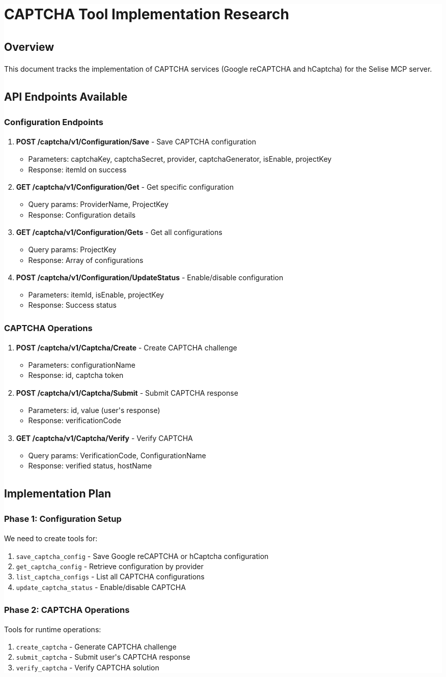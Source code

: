 # CAPTCHA Tool Implementation Research

## Overview
This document tracks the implementation of CAPTCHA services (Google reCAPTCHA and hCaptcha) for the Selise MCP server.

## API Endpoints Available

### Configuration Endpoints
1. **POST /captcha/v1/Configuration/Save** - Save CAPTCHA configuration
   - Parameters: captchaKey, captchaSecret, provider, captchaGenerator, isEnable, projectKey
   - Response: itemId on success

2. **GET /captcha/v1/Configuration/Get** - Get specific configuration
   - Query params: ProviderName, ProjectKey
   - Response: Configuration details

3. **GET /captcha/v1/Configuration/Gets** - Get all configurations
   - Query params: ProjectKey
   - Response: Array of configurations

4. **POST /captcha/v1/Configuration/UpdateStatus** - Enable/disable configuration
   - Parameters: itemId, isEnable, projectKey
   - Response: Success status

### CAPTCHA Operations
1. **POST /captcha/v1/Captcha/Create** - Create CAPTCHA challenge
   - Parameters: configurationName
   - Response: id, captcha token

2. **POST /captcha/v1/Captcha/Submit** - Submit CAPTCHA response
   - Parameters: id, value (user's response)
   - Response: verificationCode

3. **GET /captcha/v1/Captcha/Verify** - Verify CAPTCHA
   - Query params: VerificationCode, ConfigurationName
   - Response: verified status, hostName

## Implementation Plan

### Phase 1: Configuration Setup
We need to create tools for:
1. `save_captcha_config` - Save Google reCAPTCHA or hCaptcha configuration
2. `get_captcha_config` - Retrieve configuration by provider
3. `list_captcha_configs` - List all CAPTCHA configurations
4. `update_captcha_status` - Enable/disable CAPTCHA

### Phase 2: CAPTCHA Operations
Tools for runtime operations:
1. `create_captcha` - Generate CAPTCHA challenge
2. `submit_captcha` - Submit user's CAPTCHA response
3. `verify_captcha` - Verify CAPTCHA solution

